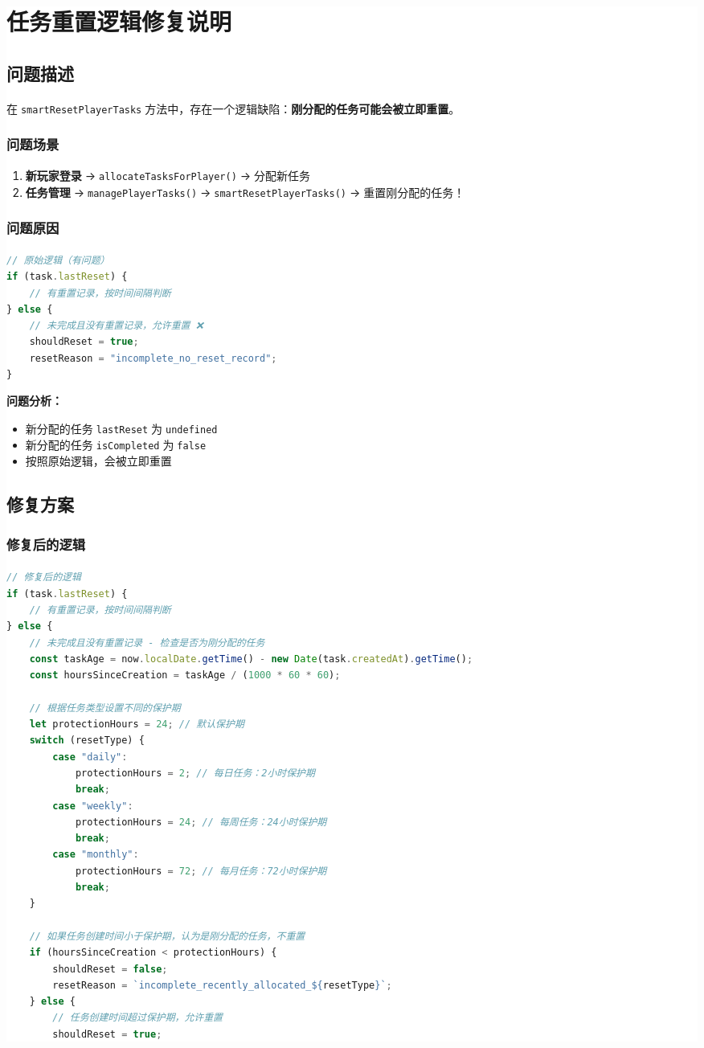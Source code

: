 # 任务重置逻辑修复说明

## 问题描述

在 `smartResetPlayerTasks` 方法中，存在一个逻辑缺陷：**刚分配的任务可能会被立即重置**。

### 问题场景

1. **新玩家登录** → `allocateTasksForPlayer()` → 分配新任务
2. **任务管理** → `managePlayerTasks()` → `smartResetPlayerTasks()` → 重置刚分配的任务！

### 问题原因

```typescript
// 原始逻辑（有问题）
if (task.lastReset) {
    // 有重置记录，按时间间隔判断
} else {
    // 未完成且没有重置记录，允许重置 ❌
    shouldReset = true;
    resetReason = "incomplete_no_reset_record";
}
```

**问题分析：**
- 新分配的任务 `lastReset` 为 `undefined`
- 新分配的任务 `isCompleted` 为 `false`
- 按照原始逻辑，会被立即重置

## 修复方案

### 修复后的逻辑

```typescript
// 修复后的逻辑
if (task.lastReset) {
    // 有重置记录，按时间间隔判断
} else {
    // 未完成且没有重置记录 - 检查是否为刚分配的任务
    const taskAge = now.localDate.getTime() - new Date(task.createdAt).getTime();
    const hoursSinceCreation = taskAge / (1000 * 60 * 60);
    
    // 根据任务类型设置不同的保护期
    let protectionHours = 24; // 默认保护期
    switch (resetType) {
        case "daily":
            protectionHours = 2; // 每日任务：2小时保护期
            break;
        case "weekly":
            protectionHours = 24; // 每周任务：24小时保护期
            break;
        case "monthly":
            protectionHours = 72; // 每月任务：72小时保护期
            break;
    }
    
    // 如果任务创建时间小于保护期，认为是刚分配的任务，不重置
    if (hoursSinceCreation < protectionHours) {
        shouldReset = false;
        resetReason = `incomplete_recently_allocated_${resetType}`;
    } else {
        // 任务创建时间超过保护期，允许重置
        shouldReset = true;
```